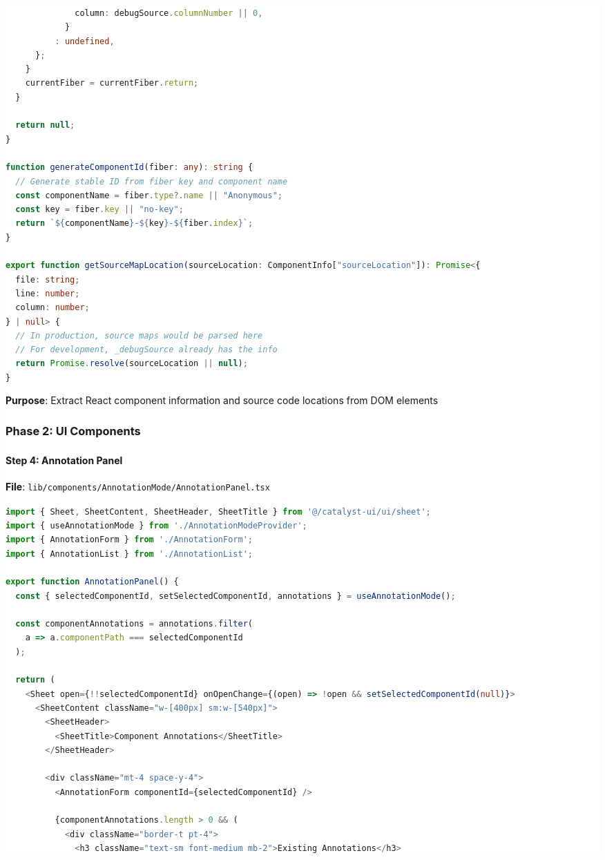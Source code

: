 ```typescript
              column: debugSource.columnNumber || 0,
            }
          : undefined,
      };
    }
    currentFiber = currentFiber.return;
  }

  return null;
}

function generateComponentId(fiber: any): string {
  // Generate stable ID from fiber key and component name
  const componentName = fiber.type?.name || "Anonymous";
  const key = fiber.key || "no-key";
  return `${componentName}-${key}-${fiber.index}`;
}

export function getSourceMapLocation(sourceLocation: ComponentInfo["sourceLocation"]): Promise<{
  file: string;
  line: number;
  column: number;
} | null> {
  // In production, source maps would be parsed here
  // For development, _debugSource already has the info
  return Promise.resolve(sourceLocation || null);
}
```

**Purpose**: Extract React component information and source code locations from DOM elements

### Phase 2: UI Components

#### Step 4: Annotation Panel

**File**: `lib/components/AnnotationMode/AnnotationPanel.tsx`

```typescript
import { Sheet, SheetContent, SheetHeader, SheetTitle } from '@/catalyst-ui/ui/sheet';
import { useAnnotationMode } from './AnnotationModeProvider';
import { AnnotationForm } from './AnnotationForm';
import { AnnotationList } from './AnnotationList';

export function AnnotationPanel() {
  const { selectedComponentId, setSelectedComponentId, annotations } = useAnnotationMode();

  const componentAnnotations = annotations.filter(
    a => a.componentPath === selectedComponentId
  );

  return (
    <Sheet open={!!selectedComponentId} onOpenChange={(open) => !open && setSelectedComponentId(null)}>
      <SheetContent className="w-[400px] sm:w-[540px]">
        <SheetHeader>
          <SheetTitle>Component Annotations</SheetTitle>
        </SheetHeader>

        <div className="mt-4 space-y-4">
          <AnnotationForm componentId={selectedComponentId} />

          {componentAnnotations.length > 0 && (
            <div className="border-t pt-4">
              <h3 className="text-sm font-medium mb-2">Existing Annotations</h3>
```